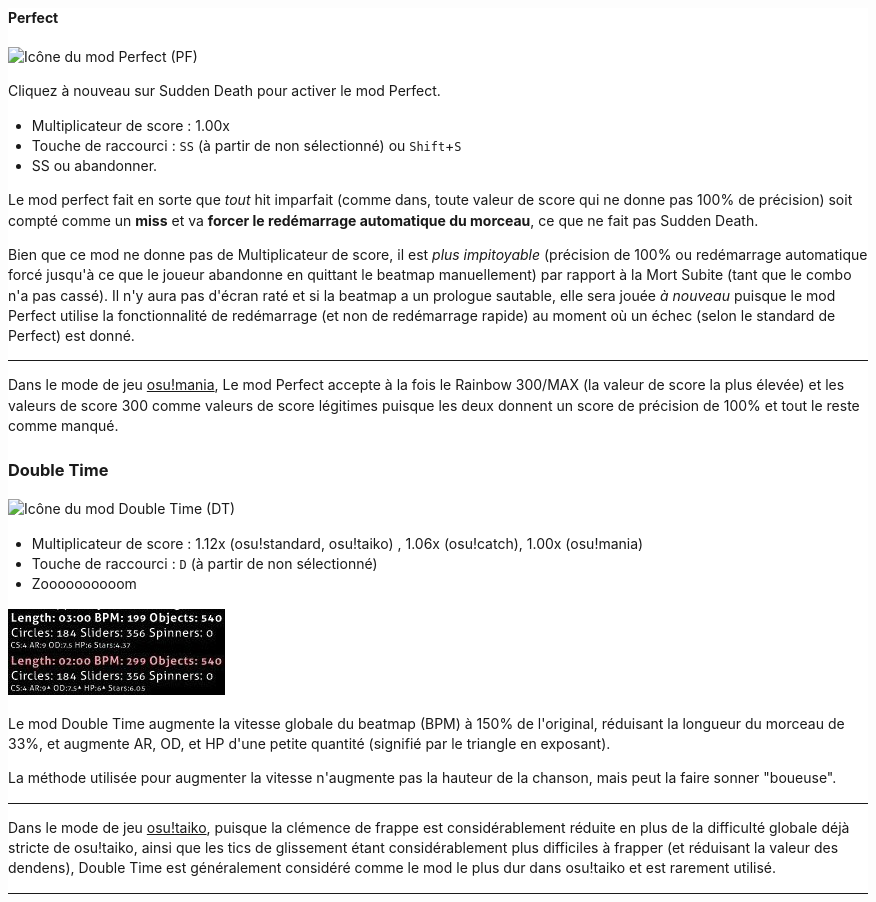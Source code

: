 #### Perfect

![Icône du mod Perfect (PF)](/wiki/shared/mods/PF.png "Icône du mod Perfect (PF)")

Cliquez à nouveau sur Sudden Death pour activer le mod Perfect.

- Multiplicateur de score : 1.00x
- Touche de raccourci : `SS` (à partir de non sélectionné) ou `Shift`+`S`
- SS ou abandonner.

Le mod perfect fait en sorte que *tout* hit imparfait (comme dans, toute valeur de score qui ne donne pas 100% de précision) soit compté comme un **miss** et va **forcer le redémarrage automatique du morceau**, ce que ne fait pas Sudden Death.

Bien que ce mod ne donne pas de Multiplicateur de score, il est *plus impitoyable* (précision de 100% ou redémarrage automatique forcé jusqu'à ce que le joueur abandonne en quittant le beatmap manuellement) par rapport à la Mort Subite (tant que le combo n'a pas cassé). Il n'y aura pas d'écran raté et si la beatmap a un prologue sautable, elle sera jouée *à nouveau* puisque le mod Perfect utilise la fonctionnalité de redémarrage (et non de redémarrage rapide) au moment où un échec (selon le standard de Perfect) est donné.

---

Dans le mode de jeu [osu!mania](/wiki/Game_mode/osu!mania), Le mod Perfect accepte à la fois le Rainbow 300/MAX (la valeur de score la plus élevée) et les valeurs de score 300 comme valeurs de score légitimes puisque les deux donnent un score de précision de 100% et tout le reste comme manqué.

### Double Time

![Icône du mod Double Time (DT)](/wiki/shared/mods/DT.png "Icône du mod Double Time (DT)")

- Multiplicateur de score : 1.12x (osu!standard, osu!taiko) , 1.06x (osu!catch), 1.00x (osu!mania)
- Touche de raccourci : `D` (à partir de non sélectionné)
- Zoooooooooom

![La longueur du morceau est diminuée de 1/3 ; le BPM augmente de 1/2](Double_Time/img/GM_DT.jpg "La longueur du morceau est diminuée de 1/3 ; le BPM augmente de 1/2")

Le mod Double Time augmente la vitesse globale du beatmap (BPM) à 150% de l'original, réduisant la longueur du morceau de 33%, et augmente AR, OD, et HP d'une petite quantité (signifié par le triangle en exposant).

La méthode utilisée pour augmenter la vitesse n'augmente pas la hauteur de la chanson, mais peut la faire sonner "boueuse".

---

Dans le mode de jeu [osu!taiko](/wiki/Game_mode/osu!taiko), puisque la clémence de frappe est considérablement réduite en plus de la difficulté globale déjà stricte de osu!taiko, ainsi que les tics de glissement étant considérablement plus difficiles à frapper (et réduisant la valeur des dendens), Double Time est généralement considéré comme le mod le plus dur dans osu!taiko et est rarement utilisé.

---